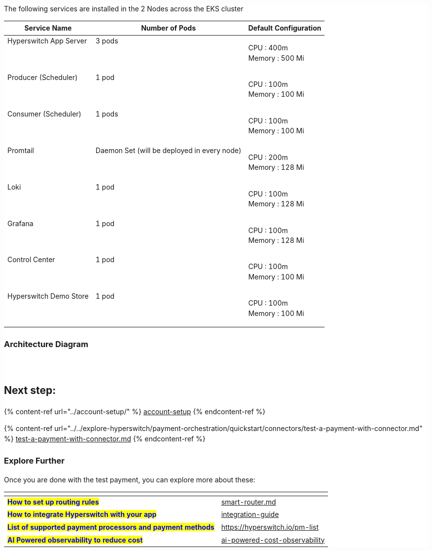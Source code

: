 The following services are installed in the 2 Nodes across the EKS cluster

| Service Name           | Number of Pods                              | Default Configuration                |
| ---------------------- | ------------------------------------------- | ------------------------------------ |
| Hyperswitch App Server | 3 pods                                      | <p>CPU : 400m<br>Memory : 500 Mi</p> |
| Producer (Scheduler)   | 1 pod                                       | <p>CPU : 100m<br>Memory : 100 Mi</p> |
| Consumer (Scheduler)   | 1 pods                                      | <p>CPU : 100m<br>Memory : 100 Mi</p> |
| Promtail               | Daemon Set (will be deployed in every node) | <p>CPU : 200m<br>Memory : 128 Mi</p> |
| Loki                   | 1 pod                                       | <p>CPU : 100m<br>Memory : 128 Mi</p> |
| Grafana                | 1 pod                                       | <p>CPU : 100m<br>Memory : 128 Mi</p> |
| Control Center         | 1 pod                                       | <p>CPU : 100m<br>Memory : 100 Mi</p> |
| Hyperswitch Demo Store | 1 pod                                       | <p>CPU : 100m<br>Memory : 100 Mi</p> |

### Architecture Diagram

<figure><img src="../../.gitbook/assets/K8S Helm Charts (13).png" alt=""><figcaption></figcaption></figure>

## Next step:

{% content-ref url="../account-setup/" %}
[account-setup](../account-setup/)
{% endcontent-ref %}

{% content-ref url="../../explore-hyperswitch/payment-orchestration/quickstart/connectors/test-a-payment-with-connector.md" %}
[test-a-payment-with-connector.md](../../explore-hyperswitch/payment-orchestration/quickstart/connectors/test-a-payment-with-connector.md)
{% endcontent-ref %}

###

### Explore Further

Once you are done with the test payment, you can explore more about these:

<table data-card-size="large" data-view="cards"><thead><tr><th></th><th data-hidden data-card-target data-type="content-ref"></th></tr></thead><tbody><tr><td><mark style="color:blue;"><strong>How to set up routing rules</strong></mark></td><td><a href="../../explore-hyperswitch/payment-orchestration/smart-router.md">smart-router.md</a></td></tr><tr><td><mark style="color:blue;"><strong>How to integrate Hyperswitch with your app</strong></mark></td><td><a href="../../explore-hyperswitch/merchant-controls/integration-guide/">integration-guide</a></td></tr><tr><td><mark style="color:blue;"><strong>List of supported payment processors and payment methods</strong></mark></td><td><a href="https://hyperswitch.io/pm-list">https://hyperswitch.io/pm-list</a></td></tr><tr><td><mark style="color:blue;"><strong>AI Powered observability to reduce cost</strong></mark></td><td><a href="../../about-hyperswitch/payments-modules/ai-powered-cost-observability/">ai-powered-cost-observability</a></td></tr></tbody></table>

